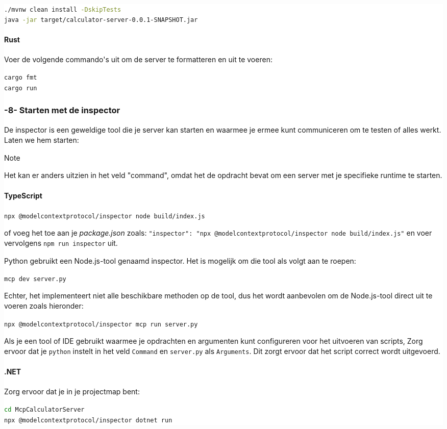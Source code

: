```bash
./mvnw clean install -DskipTests
java -jar target/calculator-server-0.0.1-SNAPSHOT.jar
```

#### Rust

Voer de volgende commando's uit om de server te formatteren en uit te voeren:

```sh
cargo fmt
cargo run
```

### -8- Starten met de inspector

De inspector is een geweldige tool die je server kan starten en waarmee je ermee kunt communiceren om te testen of alles werkt. Laten we hem starten:

> [!NOTE]
> Het kan er anders uitzien in het veld "command", omdat het de opdracht bevat om een server met je specifieke runtime te starten.

#### TypeScript

```sh
npx @modelcontextprotocol/inspector node build/index.js
```

of voeg het toe aan je *package.json* zoals: `"inspector": "npx @modelcontextprotocol/inspector node build/index.js"` en voer vervolgens `npm run inspector` uit.

Python gebruikt een Node.js-tool genaamd inspector. Het is mogelijk om die tool als volgt aan te roepen:

```sh
mcp dev server.py
```

Echter, het implementeert niet alle beschikbare methoden op de tool, dus het wordt aanbevolen om de Node.js-tool direct uit te voeren zoals hieronder:

```sh
npx @modelcontextprotocol/inspector mcp run server.py
```

Als je een tool of IDE gebruikt waarmee je opdrachten en argumenten kunt configureren voor het uitvoeren van scripts,
Zorg ervoor dat je `python` instelt in het veld `Command` en `server.py` als `Arguments`. Dit zorgt ervoor dat het script correct wordt uitgevoerd.

#### .NET

Zorg ervoor dat je in je projectmap bent:

```sh
cd McpCalculatorServer
npx @modelcontextprotocol/inspector dotnet run
```
